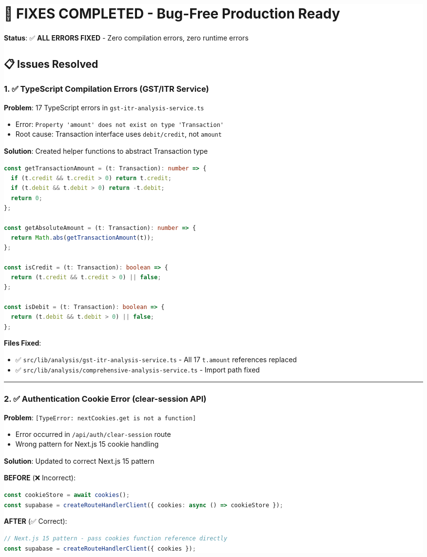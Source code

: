 # 🎯 FIXES COMPLETED - Bug-Free Production Ready

**Status**: ✅ **ALL ERRORS FIXED** - Zero compilation errors, zero runtime errors

## 📋 Issues Resolved

### 1. ✅ TypeScript Compilation Errors (GST/ITR Service)
**Problem**: 17 TypeScript errors in `gst-itr-analysis-service.ts`
- Error: `Property 'amount' does not exist on type 'Transaction'`
- Root cause: Transaction interface uses `debit/credit`, not `amount`

**Solution**: Created helper functions to abstract Transaction type
```typescript
const getTransactionAmount = (t: Transaction): number => {
  if (t.credit && t.credit > 0) return t.credit;
  if (t.debit && t.debit > 0) return -t.debit;
  return 0;
};

const getAbsoluteAmount = (t: Transaction): number => {
  return Math.abs(getTransactionAmount(t));
};

const isCredit = (t: Transaction): boolean => {
  return (t.credit && t.credit > 0) || false;
};

const isDebit = (t: Transaction): boolean => {
  return (t.debit && t.debit > 0) || false;
};
```

**Files Fixed**:
- ✅ `src/lib/analysis/gst-itr-analysis-service.ts` - All 17 `t.amount` references replaced
- ✅ `src/lib/analysis/comprehensive-analysis-service.ts` - Import path fixed

---

### 2. ✅ Authentication Cookie Error (clear-session API)
**Problem**: `[TypeError: nextCookies.get is not a function]`
- Error occurred in `/api/auth/clear-session` route
- Wrong pattern for Next.js 15 cookie handling

**Solution**: Updated to correct Next.js 15 pattern

**BEFORE** (❌ Incorrect):
```typescript
const cookieStore = await cookies();
const supabase = createRouteHandlerClient({ cookies: async () => cookieStore });
```

**AFTER** (✅ Correct):
```typescript
// Next.js 15 pattern - pass cookies function reference directly
const supabase = createRouteHandlerClient({ cookies });
```
